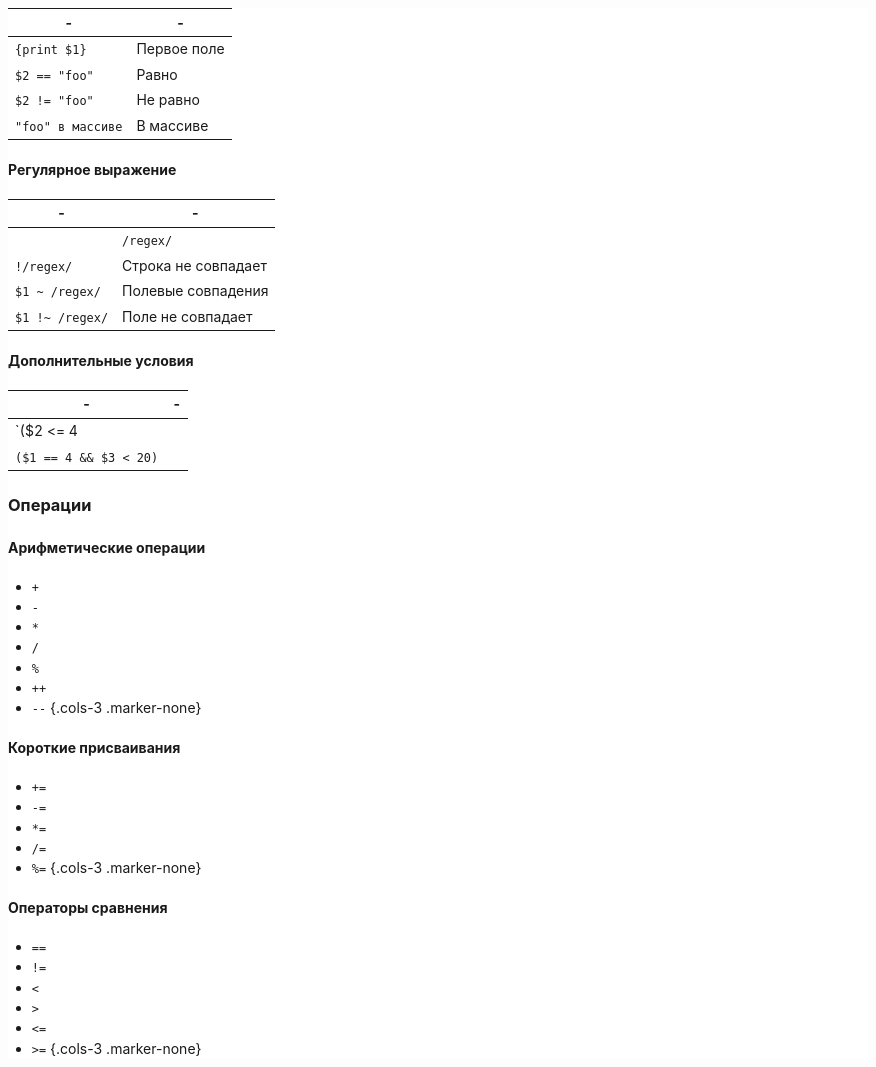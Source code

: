 | - | - |
|------------------|-------------|
| `{print $1}` | Первое поле |
| `$2 == "foo"` | Равно |
| `$2 != "foo"` | Не равно |
| `"foo" в массиве` | В массиве |
#### Регулярное выражение
| - | - |
|-----------------|-------------------|
| | `/regex/` | Совпадения строк |
| `!/regex/` | Строка не совпадает |
| `$1 ~ /regex/` | Полевые совпадения |
| `$1 !~ /regex/` | Поле не совпадает |
#### Дополнительные условия
| - | - |
|------------------------|-----|
| `($2 <= 4 || $3 < 20)` | | Или |
| `($1 == 4 && $3 < 20)` | | And |

### Операции
#### Арифметические операции
- `+`
- `-`
- `*`
- `/`
- `%`
- `++`
- `--`
{.cols-3 .marker-none}
#### Короткие присваивания
- `+=`
- `-=`
- `*=`
- `/=`
- `%=`
{.cols-3 .marker-none}
#### Операторы сравнения
- `==`
- `!=`
- `<`
- `>`
- `<=`
- `>=`
{.cols-3 .marker-none}
